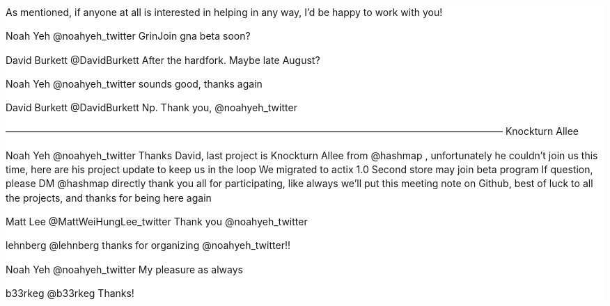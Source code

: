 As mentioned, if anyone at all is interested in helping in any way, I’d be happy to work with you!

Noah Yeh @noahyeh_twitter 
GrinJoin gna beta soon?

David Burkett @DavidBurkett 
After the hardfork. Maybe late August?

Noah Yeh @noahyeh_twitter 
sounds good, thanks again

David Burkett @DavidBurkett 
Np. Thank you, @noahyeh_twitter

———————————————————————————————————————————————————
Knockturn Allee

Noah Yeh @noahyeh_twitter
Thanks David, last project is Knockturn Allee from @hashmap , unfortunately he couldn’t join us this time, here are his project update to keep us in the loop
We migrated to actix 1.0
Second store may join beta program
If question, please DM @hashmap directly
thank you all for participating, like always we’ll put this meeting note on Github, best of luck to all the projects, and thanks for being here again

Matt Lee @MattWeiHungLee_twitter 
Thank you @noahyeh_twitter

lehnberg @lehnberg 
thanks for organizing @noahyeh_twitter!!

Noah Yeh @noahyeh_twitter 
My pleasure as always

b33rkeg @b33rkeg 
Thanks!
